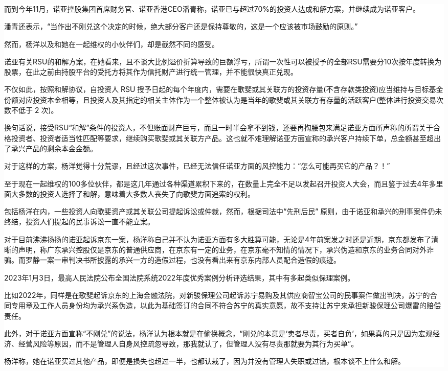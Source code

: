 而到今年11月，诺亚控股集团首席财务官、诺亚香港CEO潘青称，诺亚已与超过70%的投资人达成和解方案，并继续成为诺亚客户。

潘青还表示，“当作出不刚兑这个决定的时候，绝大部分客户还是保持尊敬的，这是一个应该被市场鼓励的原则。”

然而，杨洋以及和她在一起维权的小伙伴们，却是截然不同的感受。

诺亚有关RSU的和解方案，在她看来，且不谈大比例溢价折算导致的巨额浮亏，所谓一次性可以被授予的全部RSU需要分10次按年度转换为股票，在此之前由持股平台的受托方将其作为信托财产进行统一管理，并不能很快真正兑现。

不仅如此，按照和解协议，自投资人 RSU
授予日起的每个年度内，需要在歌斐或其关联方的投资存量(不含存款类投资)应当维持与目标基金份额对应投资本金相等，且投资人及其指定的相关主体作为一个整体被认为是当年的歌斐或其关联方有存量的活跃客户(整体进行投资交易次数不低于
2 次)。

换句话说，接受RSU“和解”条件的投资人，不但账面财产巨亏，而且一时半会拿不到钱，还要再掏腰包来满足诺亚方面所声称的所谓关于合格投资者、投资者适当性匹配等要求，继续购买歌斐或其关联方产品。这也就不难理解诺亚方面宣称的承兴客户持续下单，总金额甚至超出了承兴产品的剩余本金金额。

对于这样的方案，杨洋觉得十分荒谬，且经过这次事件，已经无法信任诺亚方面的风控能力：“怎么可能再买它的产品？！”

至于现在一起维权的100多位伙伴，都是这几年通过各种渠道累积下来的，在数量上完全不足以发起召开投资人大会，而且鉴于过去4年多里面大多数的投资人选择了和解，意味着大多数人丧失了向歌斐方面追索的权利。

包括杨洋在内，一些投资人向歌斐资产或其关联公司提起诉讼或仲裁，然而，根据司法中“先刑后民”
原则，由于诺亚和承兴的刑事案件仍未终结，投资人们提起的民事诉讼一直不能立案。

对于目前沸沸扬扬的诺亚起诉京东一案，杨洋称自己并不认为诺亚方面有多大胜算可能，无论是4年前案发之时还是近期，京东都发布了清晰的声明，称广东承兴控股仅是京东的普通供应商，在京东有一定的业务，在京东毫不知情的情况下，承兴伪造和京东的业务合同对外诈骗。而罗静一案一审判决书所披露的承兴一方的造假过程，也没有看出来有京东内部人员配合造假的痕迹。

2023年1月3日，最高人民法院公布全国法院系统2022年度优秀案例分析评选结果，其中有多起类似保理案例。

比如2022年，同样是在歌斐起诉京东的上海金融法院，对新骏保理公司起诉苏宁易购及其供应商智宝公司的民事案件做出判决，苏宁的合同专用章及工作人员身份均为承兴系伪造，以此为基础签订的合同不符合苏宁的真实意愿，故不支持让苏宁来承担新骏保理公司爆雷的赔偿责任。

此外，对于诺亚方面宣称“不刚兑”的说法，杨洋认为根本就是在偷换概念，“刚兑的本意是‘卖者尽责，买者自负’，如果真的只是因为宏观经济、经营风险等原因，而不是管理人自身风控疏忽导致，那我就认了，但管理人没有尽责那就要为其行为买单”。

杨洋称，她在诺亚买过其他产品，即便是损失也超过一半，也都认栽了，因为并没有管理人失职或过错，根本谈不上什么和解。

